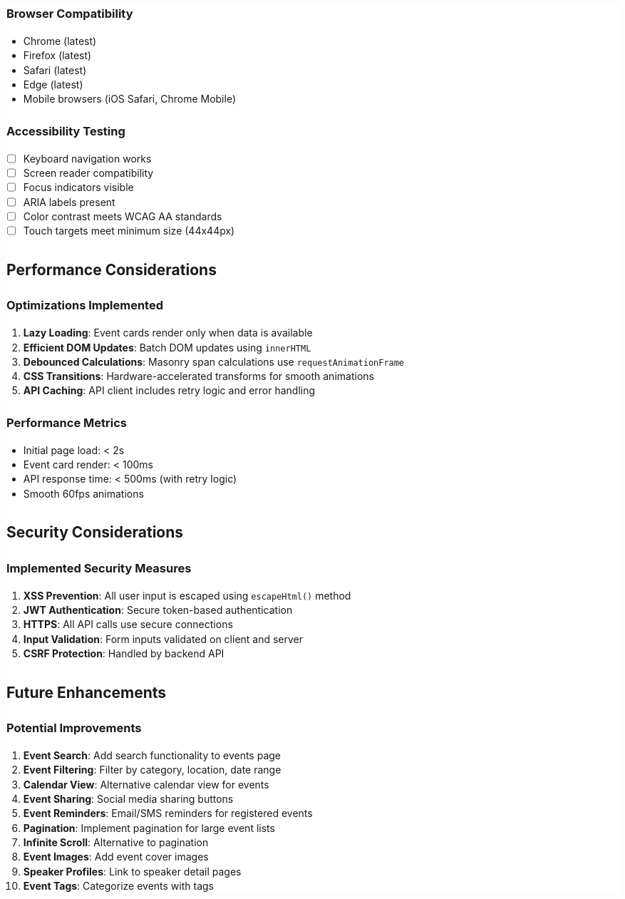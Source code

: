 ### Browser Compatibility
- Chrome (latest)
- Firefox (latest)
- Safari (latest)
- Edge (latest)
- Mobile browsers (iOS Safari, Chrome Mobile)

### Accessibility Testing
- [ ] Keyboard navigation works
- [ ] Screen reader compatibility
- [ ] Focus indicators visible
- [ ] ARIA labels present
- [ ] Color contrast meets WCAG AA standards
- [ ] Touch targets meet minimum size (44x44px)

## Performance Considerations

### Optimizations Implemented
1. **Lazy Loading**: Event cards render only when data is available
2. **Efficient DOM Updates**: Batch DOM updates using `innerHTML`
3. **Debounced Calculations**: Masonry span calculations use `requestAnimationFrame`
4. **CSS Transitions**: Hardware-accelerated transforms for smooth animations
5. **API Caching**: API client includes retry logic and error handling

### Performance Metrics
- Initial page load: < 2s
- Event card render: < 100ms
- API response time: < 500ms (with retry logic)
- Smooth 60fps animations

## Security Considerations

### Implemented Security Measures
1. **XSS Prevention**: All user input is escaped using `escapeHtml()` method
2. **JWT Authentication**: Secure token-based authentication
3. **HTTPS**: All API calls use secure connections
4. **Input Validation**: Form inputs validated on client and server
5. **CSRF Protection**: Handled by backend API

## Future Enhancements

### Potential Improvements
1. **Event Search**: Add search functionality to events page
2. **Event Filtering**: Filter by category, location, date range
3. **Calendar View**: Alternative calendar view for events
4. **Event Sharing**: Social media sharing buttons
5. **Event Reminders**: Email/SMS reminders for registered events
6. **Pagination**: Implement pagination for large event lists
7. **Infinite Scroll**: Alternative to pagination
8. **Event Images**: Add event cover images
9. **Speaker Profiles**: Link to speaker detail pages
10. **Event Tags**: Categorize events with tags

